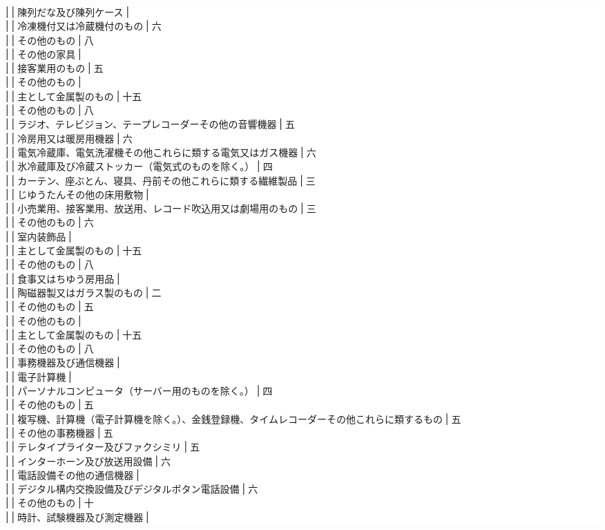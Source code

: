 |  | 陳列だな及び陳列ケース |   
|  | 冷凍機付又は冷蔵機付のもの | 六  
|  | その他のもの | 八  
|  | その他の家具 |   
|  | 接客業用のもの | 五  
|  | その他のもの |   
|  | 主として金属製のもの | 十五  
|  | その他のもの | 八  
|  | ラジオ、テレビジョン、テープレコーダーその他の音響機器 | 五  
|  | 冷房用又は暖房用機器 | 六  
|  | 電気冷蔵庫、電気洗濯機その他これらに類する電気又はガス機器 | 六  
|  | 氷冷蔵庫及び冷蔵ストッカー（電気式のものを除く。） | 四  
|  | カーテン、座ぶとん、寝具、丹前その他これらに類する繊維製品 | 三  
|  | じゆうたんその他の床用敷物 |   
|  | 小売業用、接客業用、放送用、レコード吹込用又は劇場用のもの | 三  
|  | その他のもの | 六  
|  | 室内装飾品 |   
|  | 主として金属製のもの | 十五  
|  | その他のもの | 八  
|  | 食事又はちゆう房用品 |   
|  | 陶磁器製又はガラス製のもの | 二  
|  | その他のもの | 五  
|  | その他のもの |   
|  | 主として金属製のもの | 十五  
|  | その他のもの | 八  
|  | 事務機器及び通信機器 |   
|  | 電子計算機 |   
|  | パーソナルコンピュータ（サーバー用のものを除く。） | 四  
|  | その他のもの | 五  
|  | 複写機、計算機（電子計算機を除く。）、金銭登録機、タイムレコーダーその他これらに類するもの | 五  
|  | その他の事務機器 | 五  
|  | テレタイプライター及びファクシミリ | 五  
|  | インターホーン及び放送用設備 | 六  
|  | 電話設備その他の通信機器 |   
|  | デジタル構内交換設備及びデジタルボタン電話設備 | 六  
|  | その他のもの | 十  
|  | 時計、試験機器及び測定機器 |   